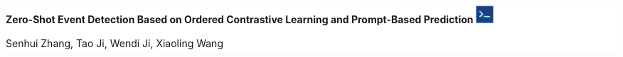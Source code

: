 <div><b>Zero-Shot Event Detection Based on Ordered Contrastive Learning and Prompt-Based Prediction</b> <a href="https://github.com/KindRoach/NAACL-ZEOP"><img src="/assets/images/code-badge.png" width="25" height="25"/></a><p>Senhui Zhang, Tao Ji, Wendi Ji, Xiaoling Wang</p></div>